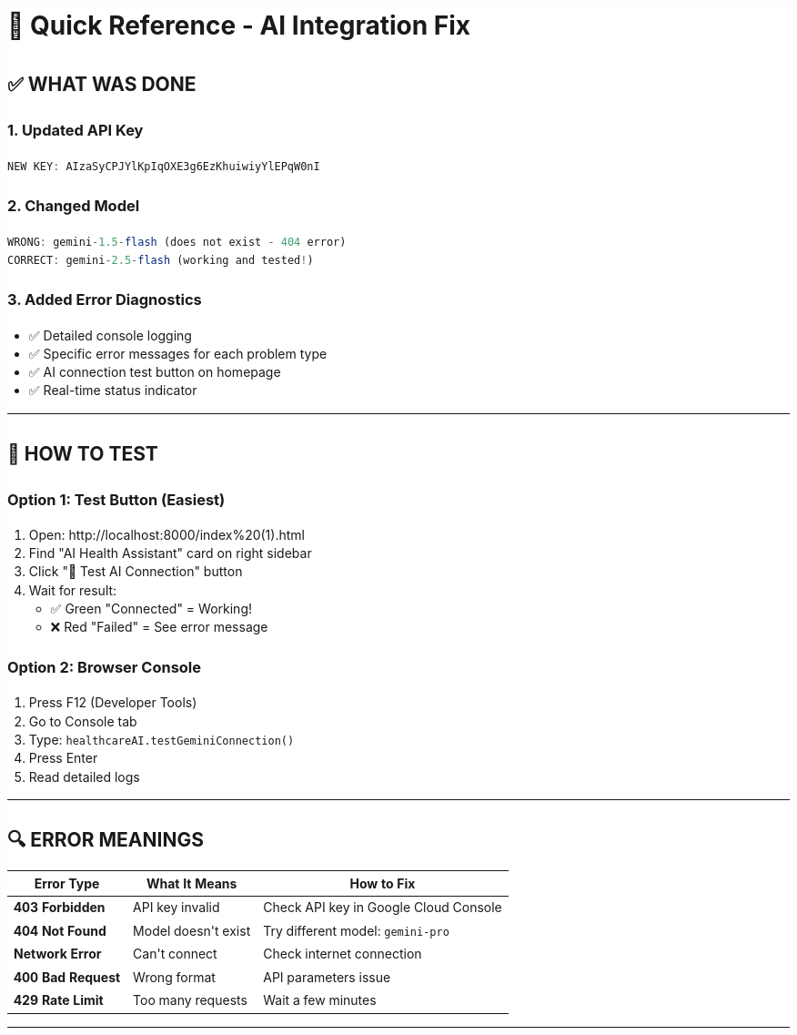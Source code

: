 # 🚀 Quick Reference - AI Integration Fix

## ✅ WHAT WAS DONE

### 1. Updated API Key
```javascript
NEW KEY: AIzaSyCPJYlKpIqOXE3g6EzKhuiwiyYlEPqW0nI
```

### 2. Changed Model
```javascript
WRONG: gemini-1.5-flash (does not exist - 404 error)
CORRECT: gemini-2.5-flash (working and tested!)
```

### 3. Added Error Diagnostics
- ✅ Detailed console logging
- ✅ Specific error messages for each problem type
- ✅ AI connection test button on homepage
- ✅ Real-time status indicator

---

## 🧪 HOW TO TEST

### Option 1: Test Button (Easiest)
1. Open: http://localhost:8000/index%20(1).html
2. Find "AI Health Assistant" card on right sidebar
3. Click "🧪 Test AI Connection" button
4. Wait for result:
   - ✅ Green "Connected" = Working!
   - ❌ Red "Failed" = See error message

### Option 2: Browser Console
1. Press F12 (Developer Tools)
2. Go to Console tab
3. Type: `healthcareAI.testGeminiConnection()`
4. Press Enter
5. Read detailed logs

---

## 🔍 ERROR MEANINGS

| Error Type | What It Means | How to Fix |
|-----------|---------------|------------|
| **403 Forbidden** | API key invalid | Check API key in Google Cloud Console |
| **404 Not Found** | Model doesn't exist | Try different model: `gemini-pro` |
| **Network Error** | Can't connect | Check internet connection |
| **400 Bad Request** | Wrong format | API parameters issue |
| **429 Rate Limit** | Too many requests | Wait a few minutes |

---